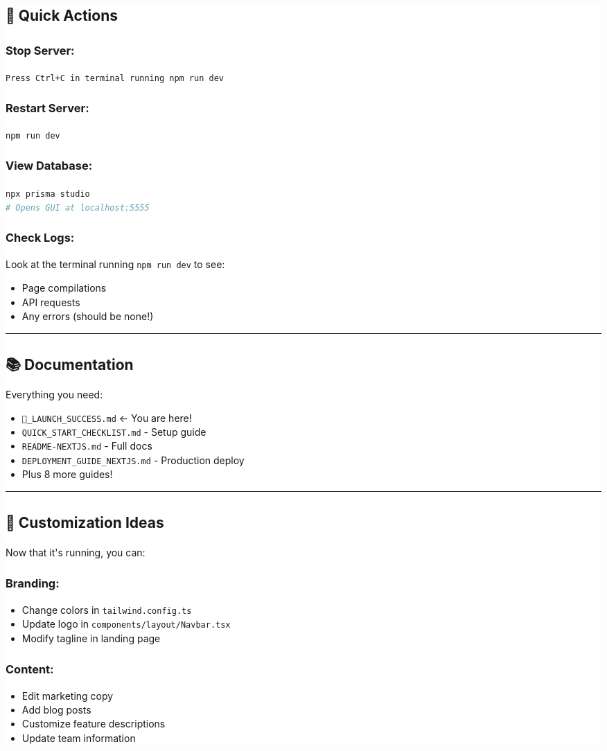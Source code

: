 
## 🎯 **Quick Actions**

### Stop Server:
```
Press Ctrl+C in terminal running npm run dev
```

### Restart Server:
```powershell
npm run dev
```

### View Database:
```powershell
npx prisma studio
# Opens GUI at localhost:5555
```

### Check Logs:
Look at the terminal running `npm run dev` to see:
- Page compilations
- API requests
- Any errors (should be none!)

---

## 📚 **Documentation**

Everything you need:
- `🎉_LAUNCH_SUCCESS.md` ← You are here!
- `QUICK_START_CHECKLIST.md` - Setup guide
- `README-NEXTJS.md` - Full docs
- `DEPLOYMENT_GUIDE_NEXTJS.md` - Production deploy
- Plus 8 more guides!

---

## 🎨 **Customization Ideas**

Now that it's running, you can:

### Branding:
- Change colors in `tailwind.config.ts`
- Update logo in `components/layout/Navbar.tsx`
- Modify tagline in landing page

### Content:
- Edit marketing copy
- Add blog posts
- Customize feature descriptions
- Update team information
